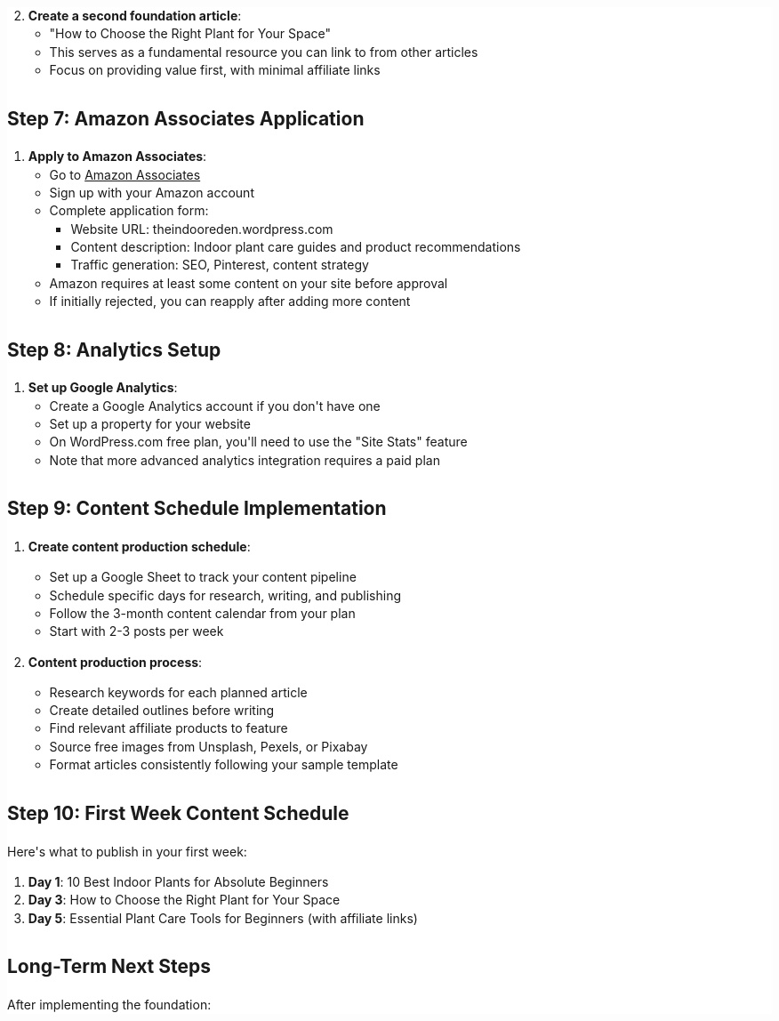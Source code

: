 2. **Create a second foundation article**:
   - "How to Choose the Right Plant for Your Space"
   - This serves as a fundamental resource you can link to from other articles
   - Focus on providing value first, with minimal affiliate links

## Step 7: Amazon Associates Application

1. **Apply to Amazon Associates**:
   - Go to [Amazon Associates](https://affiliate-program.amazon.com/)
   - Sign up with your Amazon account
   - Complete application form:
     * Website URL: theindooreden.wordpress.com
     * Content description: Indoor plant care guides and product recommendations
     * Traffic generation: SEO, Pinterest, content strategy
   - Amazon requires at least some content on your site before approval
   - If initially rejected, you can reapply after adding more content

## Step 8: Analytics Setup

1. **Set up Google Analytics**:
   - Create a Google Analytics account if you don't have one
   - Set up a property for your website
   - On WordPress.com free plan, you'll need to use the "Site Stats" feature
   - Note that more advanced analytics integration requires a paid plan

## Step 9: Content Schedule Implementation

1. **Create content production schedule**:
   - Set up a Google Sheet to track your content pipeline
   - Schedule specific days for research, writing, and publishing
   - Follow the 3-month content calendar from your plan
   - Start with 2-3 posts per week

2. **Content production process**:
   - Research keywords for each planned article
   - Create detailed outlines before writing
   - Find relevant affiliate products to feature
   - Source free images from Unsplash, Pexels, or Pixabay
   - Format articles consistently following your sample template

## Step 10: First Week Content Schedule

Here's what to publish in your first week:

1. **Day 1**: 10 Best Indoor Plants for Absolute Beginners
2. **Day 3**: How to Choose the Right Plant for Your Space
3. **Day 5**: Essential Plant Care Tools for Beginners (with affiliate links)

## Long-Term Next Steps

After implementing the foundation:
